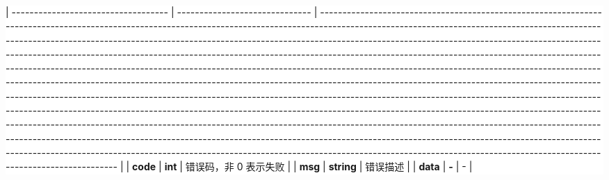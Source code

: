 | ----------------------------------- | ------------------------------ | -------------------------------------------------------------------------------------------------------------------------------------------------------------------------------------------------------------------------------------------------------------------------------------------------------------------------------------------------------------------------------------------------------------------------------------------------------------------------------------------------------------------------------------------------------------------------------------------------------------------------------------------------------------------------------------------------------------------------------------------------------------------------------------------------------------------------------------------------------------------------------------------------------------------------------------------------------------------------------------------------------------------------------------------------------------------------------------------------------------------------------------------------------------------------------------------------------------------------------------------------------------------------------------------------------------------------------------------------------------------------------------------------------------------------------------------------------------------------- |
| **code**                          | **int**                      | 错误码，非 0 表示失败                                                                                                                                                                                                                                                                                                                                                                                                                                                                                                                                                                                                                                                                                                                                                                                                                                                                                                                                                                                                                                                                                                                                                                                                                                                                                                                                                                                                                                                    |
| **msg**                           | **string**                   | 错误描述                                                                                                                                                                                                                                                                                                                                                                                                                                                                                                                                                                                                                                                                                                                                                                                                                                                                                                                                                                                                                                                                                                                                                                                                                                                                                                                                                                                                                                                                 |
| **data**                          | **-**                        | -                                                                                                                                                                                                                                                                                                                                                                                                                                                                                                                                                                                                                                                                                                                                                                                                                                                                                                                                                                                                                                                                                                                                                                                                                                                                                                                                                                                                                                                                        |